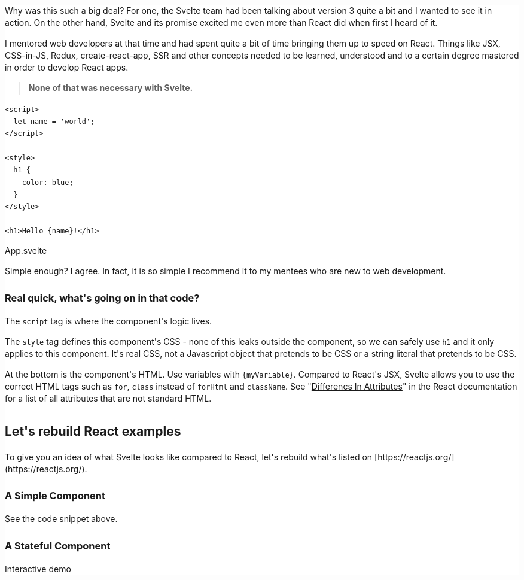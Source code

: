 Why was this such a big deal? For one, the Svelte team had been talking about version 3 quite a bit and I wanted to see it in action. On the other hand, Svelte and its promise excited me even more than React did when first I heard of it.

I mentored web developers at that time and had spent quite a bit of time bringing them up to speed on React. Things like JSX, CSS-in-JS, Redux, create-react-app, SSR and other concepts needed to be learned, understood and to a certain degree mastered in order to develop React apps.

> **None of that was necessary with Svelte.**

```svelte
<script>
  let name = 'world';
</script>

<style>
  h1 {
    color: blue;
  }
</style>

<h1>Hello {name}!</h1>
```

App.svelte

Simple enough? I agree. In fact, it is so simple I recommend it to my mentees who are new to web development.

### Real quick, what's going on in that code?

The `script` tag is where the component's logic lives.

The `style` tag defines this component's CSS - none of this leaks outside the component, so we can safely use `h1` and it only applies to this component. It's real CSS, not a Javascript object that pretends to be CSS or a string literal that pretends to be CSS.

At the bottom is the component's HTML. Use variables with `{myVariable}`. Compared to React's JSX, Svelte allows you to use the correct HTML tags such as `for`, `class` instead of `forHtml` and `className`. See "[Differencs In Attributes](https://reactjs.org/docs/dom-elements.html#differences-in-attributes)" in the React documentation for a list of all attributes that are not standard HTML.

## Let's rebuild React examples

To give you an idea of what Svelte looks like compared to React, let's rebuild what's listed on [https://reactjs.org/](https://reactjs.org/).

### A Simple Component

See the code snippet above.

### A Stateful Component

[Interactive demo](https://svelte.dev/repl/6e9ef214ae774287b21f902d7e6f0e68?version=3.16.6)
